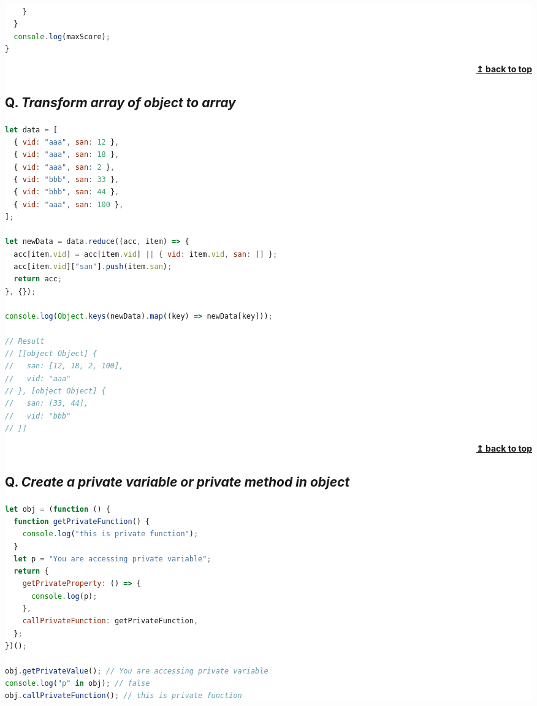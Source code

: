 ```javascript
    }
  }
  console.log(maxScore);
}
```

<div align="right">
    <b><a href="#">↥ back to top</a></b>
</div>

## Q. ***Transform array of object to array***

```javascript
let data = [
  { vid: "aaa", san: 12 },
  { vid: "aaa", san: 18 },
  { vid: "aaa", san: 2 },
  { vid: "bbb", san: 33 },
  { vid: "bbb", san: 44 },
  { vid: "aaa", san: 100 },
];

let newData = data.reduce((acc, item) => {
  acc[item.vid] = acc[item.vid] || { vid: item.vid, san: [] };
  acc[item.vid]["san"].push(item.san);
  return acc;
}, {});

console.log(Object.keys(newData).map((key) => newData[key]));

// Result
// [[object Object] {
//   san: [12, 18, 2, 100],
//   vid: "aaa"
// }, [object Object] {
//   san: [33, 44],
//   vid: "bbb"
// }]
```

<div align="right">
    <b><a href="#">↥ back to top</a></b>
</div>

## Q. ***Create a private variable or private method in object***

```javascript
let obj = (function () {
  function getPrivateFunction() {
    console.log("this is private function");
  }
  let p = "You are accessing private variable";
  return {
    getPrivateProperty: () => {
      console.log(p);
    },
    callPrivateFunction: getPrivateFunction,
  };
})();

obj.getPrivateValue(); // You are accessing private variable
console.log("p" in obj); // false
obj.callPrivateFunction(); // this is private function
```